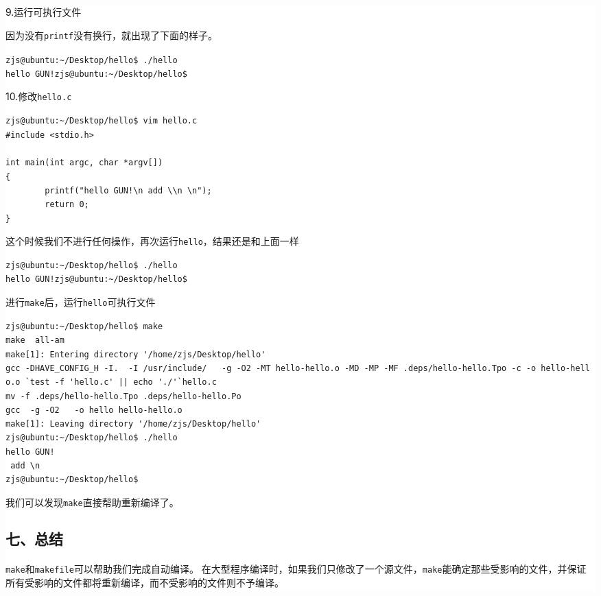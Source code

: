 9.运行可执行文件

因为没有`printf`没有换行，就出现了下面的样子。

```shell
zjs@ubuntu:~/Desktop/hello$ ./hello
hello GUN!zjs@ubuntu:~/Desktop/hello$ 
```

10.修改`hello.c`

```shell
zjs@ubuntu:~/Desktop/hello$ vim hello.c
#include <stdio.h>

int main(int argc, char *argv[])
{
        printf("hello GUN!\n add \\n \n");
        return 0;
}
```

这个时候我们不进行任何操作，再次运行`hello`，结果还是和上面一样

```shell
zjs@ubuntu:~/Desktop/hello$ ./hello
hello GUN!zjs@ubuntu:~/Desktop/hello$ 
```

进行`make`后，运行`hello`可执行文件

```shell
zjs@ubuntu:~/Desktop/hello$ make
make  all-am
make[1]: Entering directory '/home/zjs/Desktop/hello'
gcc -DHAVE_CONFIG_H -I.  -I /usr/include/   -g -O2 -MT hello-hello.o -MD -MP -MF .deps/hello-hello.Tpo -c -o hello-hello.o `test -f 'hello.c' || echo './'`hello.c
mv -f .deps/hello-hello.Tpo .deps/hello-hello.Po
gcc  -g -O2   -o hello hello-hello.o  
make[1]: Leaving directory '/home/zjs/Desktop/hello'
zjs@ubuntu:~/Desktop/hello$ ./hello
hello GUN!
 add \n 
zjs@ubuntu:~/Desktop/hello$ 
```

我们可以发现`make`直接帮助重新编译了。

## 七、总结

`make`和`makefile`可以帮助我们完成自动编译。
在大型程序编译时，如果我们只修改了一个源文件，`make`能确定那些受影响的文件，并保证所有受影响的文件都将重新编译，而不受影响的文件则不予编译。